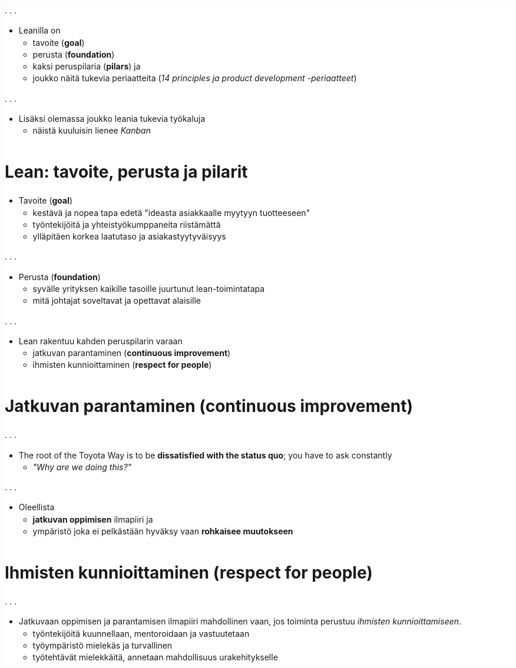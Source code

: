 . . .

- Leanilla on
  - tavoite (**goal**)
  - perusta (**foundation**)
  - kaksi peruspilaria (**pilars**) ja
  - joukko näitä tukevia periaatteita (_14 principles ja product development -periaatteet_)

. . .

- Lisäksi olemassa joukko leania tukevia työkaluja
  - näistä kuuluisin lienee _Kanban_

# Lean: tavoite, perusta ja pilarit

- Tavoite (**goal**)
  - kestävä ja nopea tapa edetä "ideasta asiakkaalle myytyyn tuotteeseen" 
  - työntekijöitä ja yhteistyökumppaneita riistämättä
  - ylläpitäen korkea laatutaso ja asiakastyytyväisyys

. . .

- Perusta (**foundation**)
  - syvälle yrityksen kaikille tasoille juurtunut lean-toimintatapa
  - mitä johtajat soveltavat ja opettavat alaisille

. . .

- Lean rakentuu kahden peruspilarin varaan
  - jatkuvan parantaminen (**continuous improvement**)
  - ihmisten kunnioittaminen (**respect for people**)

# Jatkuvan parantaminen (continuous improvement)

. . .

- The root of the Toyota Way is to be **dissatisfied with the status quo**; you have to ask constantly 
  - _"Why are we doing this?"_

. . .

- Oleellista
  - **jatkuvan oppimisen** ilmapiiri ja
  - ympäristö joka ei pelkästään hyväksy vaan **rohkaisee muutokseen**

# Ihmisten kunnioittaminen (respect for people)

. . .

- Jatkuvaan oppimisen ja parantamisen ilmapiiri mahdollinen vaan, jos toiminta perustuu _ihmisten kunnioittamiseen_. 
  - työntekijöitä kuunnellaan, mentoroidaan ja vastuutetaan 
  - työympäristö mielekäs ja turvallinen
  - työtehtävät mielekkäitä, annetaan mahdollisuus urakehitykselle
